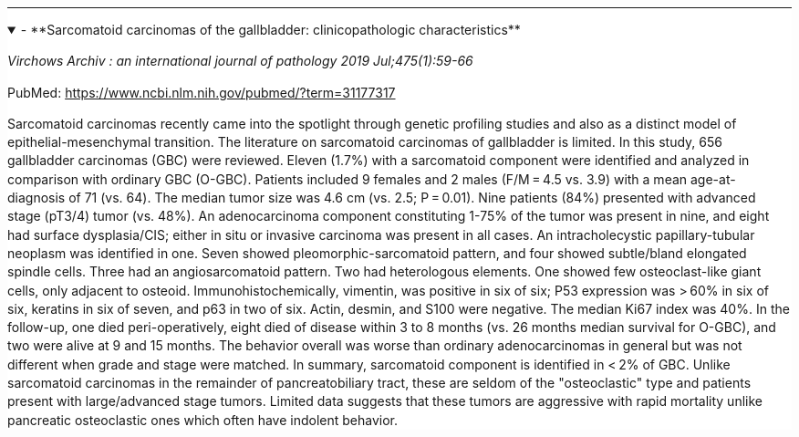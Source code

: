 

<script async='' charset='utf-8' src='https://badge.dimensions.ai/badge.js'></script> <span class='__dimensions_badge_embed__' data-doi='10.1016/j.anndiagpath.2019.04.014' data-style='small_circle' data-hide-zero-citations='true' data-legend='always'></span>

<script type='text/javascript' src='https://d1bxh8uas1mnw7.cloudfront.net/assets/embed.js'></script> <span class='altmetric-embed' data-link-target='_blank' data-badge-details='right' data-badge-type='donut' data-doi='10.1016/j.anndiagpath.2019.04.014' data-hide-no-mentions='true'></span>

</details>

---



<details open> <summary>
- **Sarcomatoid carcinomas of the gallbladder: clinicopathologic characteristics**
</summary> 

*Virchows Archiv : an international journal of pathology 2019 Jul;475(1):59-66*

PubMed: https://www.ncbi.nlm.nih.gov/pubmed/?term=31177317

<div class='addthis_inline_share_toolbox' data-url='pbpath.org/current-journal-watch/' data-title='See this abstract on #PBPath #JournalWatch : Sarcomatoid carcinomas of the gallbladder: clinicopathologic characteristics PMID: 31177317 '></div>

Sarcomatoid carcinomas recently came into the spotlight through genetic profiling studies and also as a distinct model of epithelial-mesenchymal transition. The literature on sarcomatoid carcinomas of gallbladder is limited. In this study, 656 gallbladder carcinomas (GBC) were reviewed. Eleven (1.7%) with a sarcomatoid component were identified and analyzed in comparison with ordinary GBC (O-GBC). Patients included 9 females and 2 males (F/M = 4.5 vs. 3.9) with a mean age-at-diagnosis of 71 (vs. 64). The median tumor size was 4.6 cm (vs. 2.5; P = 0.01). Nine patients (84%) presented with advanced stage (pT3/4) tumor (vs. 48%). An adenocarcinoma component constituting 1-75% of the tumor was present in nine, and eight had surface dysplasia/CIS; either in situ or invasive carcinoma was present in all cases. An intracholecystic papillary-tubular neoplasm was identified in one. Seven showed pleomorphic-sarcomatoid pattern, and four showed subtle/bland elongated spindle cells. Three had an angiosarcomatoid pattern. Two had heterologous elements. One showed few osteoclast-like giant cells, only adjacent to osteoid. Immunohistochemically, vimentin, was positive in six of six; P53 expression was > 60% in six of six, keratins in six of seven, and p63 in two of six. Actin, desmin, and S100 were negative. The median Ki67 index was 40%. In the follow-up, one died peri-operatively, eight died of disease within 3 to 8 months (vs. 26 months median survival for O-GBC), and two were alive at 9 and 15 months. The behavior overall was worse than ordinary adenocarcinomas in general but was not different when grade and stage were matched. In summary, sarcomatoid component is identified in < 2% of GBC. Unlike sarcomatoid carcinomas in the remainder of pancreatobiliary tract, these are seldom of the "osteoclastic" type and patients present with large/advanced stage tumors. Limited data suggests that these tumors are aggressive with rapid mortality unlike pancreatic osteoclastic ones which often have indolent behavior.



<script async='' charset='utf-8' src='https://badge.dimensions.ai/badge.js'></script> <span class='__dimensions_badge_embed__' data-doi='10.1007/s00428-019-02583-z' data-style='small_circle' data-hide-zero-citations='true' data-legend='always'></span>

<script type='text/javascript' src='https://d1bxh8uas1mnw7.cloudfront.net/assets/embed.js'></script> <span class='altmetric-embed' data-link-target='_blank' data-badge-details='right' data-badge-type='donut' data-doi='10.1007/s00428-019-02583-z' data-hide-no-mentions='true'></span>
